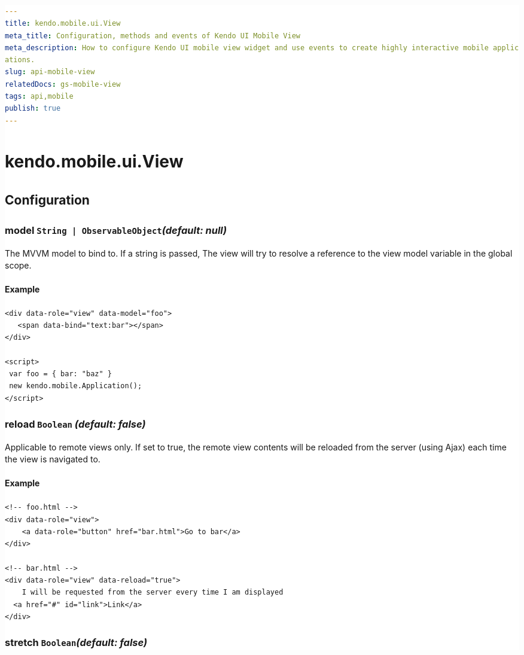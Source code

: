 ```yaml
---
title: kendo.mobile.ui.View
meta_title: Configuration, methods and events of Kendo UI Mobile View
meta_description: How to configure Kendo UI mobile view widget and use events to create highly interactive mobile applications.
slug: api-mobile-view
relatedDocs: gs-mobile-view
tags: api,mobile
publish: true
---
```


# kendo.mobile.ui.View

## Configuration

### model `String | ObservableObject`*(default: null)*

The MVVM model to bind to. If a string is passed, The view will try to resolve a reference to the view model variable in the global scope.

#### Example

    <div data-role="view" data-model="foo">
       <span data-bind="text:bar"></span>
    </div>

    <script>
     var foo = { bar: "baz" }
     new kendo.mobile.Application();
    </script>

### reload `Boolean` *(default: false)*

Applicable to remote views only. If set to true, the remote view contents will be reloaded from the server (using Ajax) each time the view is navigated to.

#### Example

    <!-- foo.html -->
    <div data-role="view">
        <a data-role="button" href="bar.html">Go to bar</a>
    </div>

    <!-- bar.html -->
    <div data-role="view" data-reload="true">
        I will be requested from the server every time I am displayed
      <a href="#" id="link">Link</a>
    </div>

### stretch `Boolean`*(default: false)*
